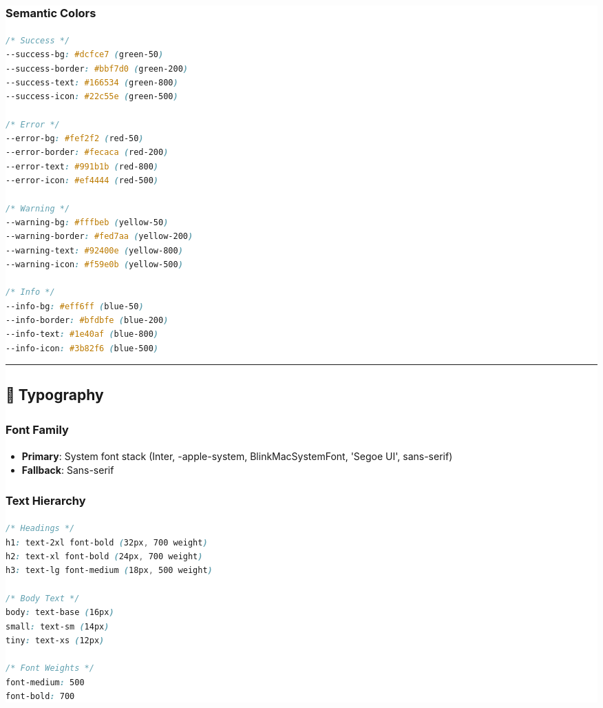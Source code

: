 ### Semantic Colors
```css
/* Success */
--success-bg: #dcfce7 (green-50)
--success-border: #bbf7d0 (green-200)
--success-text: #166534 (green-800)
--success-icon: #22c55e (green-500)

/* Error */
--error-bg: #fef2f2 (red-50)
--error-border: #fecaca (red-200)
--error-text: #991b1b (red-800)
--error-icon: #ef4444 (red-500)

/* Warning */
--warning-bg: #fffbeb (yellow-50)
--warning-border: #fed7aa (yellow-200)
--warning-text: #92400e (yellow-800)
--warning-icon: #f59e0b (yellow-500)

/* Info */
--info-bg: #eff6ff (blue-50)
--info-border: #bfdbfe (blue-200)
--info-text: #1e40af (blue-800)
--info-icon: #3b82f6 (blue-500)
```

---

## 📝 Typography

### Font Family
- **Primary**: System font stack (Inter, -apple-system, BlinkMacSystemFont, 'Segoe UI', sans-serif)
- **Fallback**: Sans-serif

### Text Hierarchy
```css
/* Headings */
h1: text-2xl font-bold (32px, 700 weight)
h2: text-xl font-bold (24px, 700 weight)  
h3: text-lg font-medium (18px, 500 weight)

/* Body Text */
body: text-base (16px)
small: text-sm (14px)
tiny: text-xs (12px)

/* Font Weights */
font-medium: 500
font-bold: 700
```
